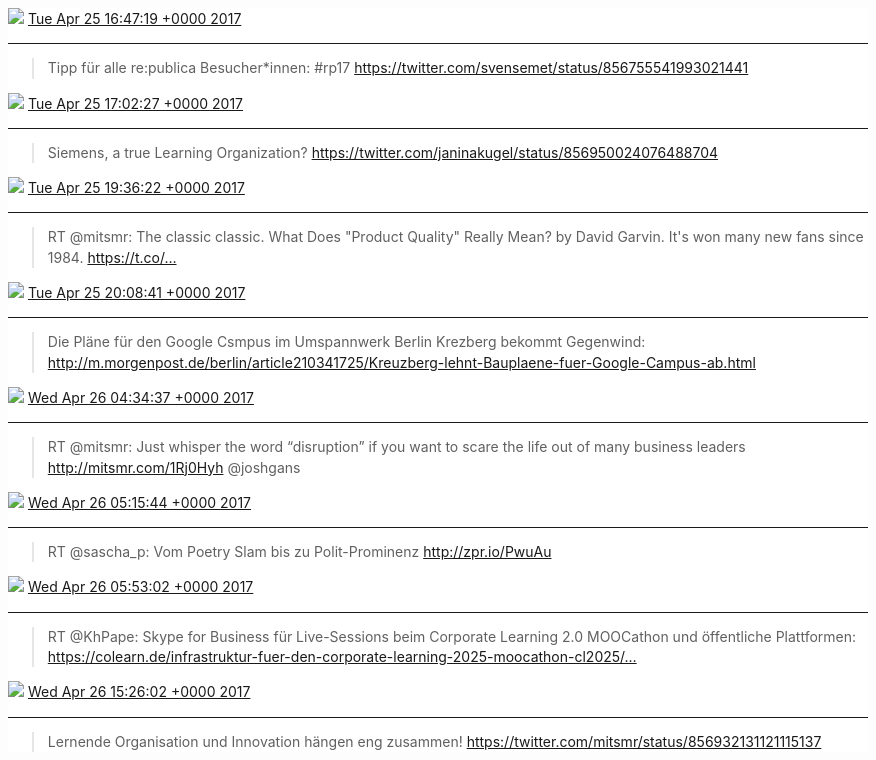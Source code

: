<img src="media/tweet.ico" width="12" /> [Tue Apr 25 16:47:19 +0000 2017](https://twitter.com/SimonDueckert/status/856912517687390210)

----

> Tipp für alle re:publica Besucher*innen: #rp17 https://twitter.com/svensemet/status/856755541993021441

<img src="media/tweet.ico" width="12" /> [Tue Apr 25 17:02:27 +0000 2017](https://twitter.com/SimonDueckert/status/856916325024903168)

----

> Siemens, a true Learning Organization? https://twitter.com/janinakugel/status/856950024076488704

<img src="media/tweet.ico" width="12" /> [Tue Apr 25 19:36:22 +0000 2017](https://twitter.com/SimonDueckert/status/856955060303081472)

----

> RT @mitsmr: The classic classic. What Does "Product Quality" Really Mean? by David Garvin. It's won many new fans since 1984. https://t.co/…

<img src="media/tweet.ico" width="12" /> [Tue Apr 25 20:08:41 +0000 2017](https://twitter.com/SimonDueckert/status/856963192890765312)

----

> Die Pläne für den Google Csmpus im Umspannwerk Berlin Krezberg bekommt Gegenwind: http://m.morgenpost.de/berlin/article210341725/Kreuzberg-lehnt-Bauplaene-fuer-Google-Campus-ab.html

<img src="media/tweet.ico" width="12" /> [Wed Apr 26 04:34:37 +0000 2017](https://twitter.com/SimonDueckert/status/857090515464056832)

----

> RT @mitsmr: Just whisper the word “disruption” if you want to scare the life out of many business leaders http://mitsmr.com/1Rj0Hyh @joshgans

<img src="media/tweet.ico" width="12" /> [Wed Apr 26 05:15:44 +0000 2017](https://twitter.com/SimonDueckert/status/857100862669324288)

----

> RT @sascha_p: Vom Poetry Slam bis zu Polit-Prominenz http://zpr.io/PwuAu

<img src="media/tweet.ico" width="12" /> [Wed Apr 26 05:53:02 +0000 2017](https://twitter.com/SimonDueckert/status/857110248016011264)

----

> RT @KhPape: Skype for Business für Live-Sessions beim Corporate Learning 2.0 MOOCathon und öffentliche Plattformen: https://colearn.de/infrastruktur-fuer-den-corporate-learning-2025-moocathon-cl2025/…

<img src="media/tweet.ico" width="12" /> [Wed Apr 26 15:26:02 +0000 2017](https://twitter.com/SimonDueckert/status/857254450909650944)

----

> Lernende Organisation und Innovation hängen eng zusammen! https://twitter.com/mitsmr/status/856932131121115137
